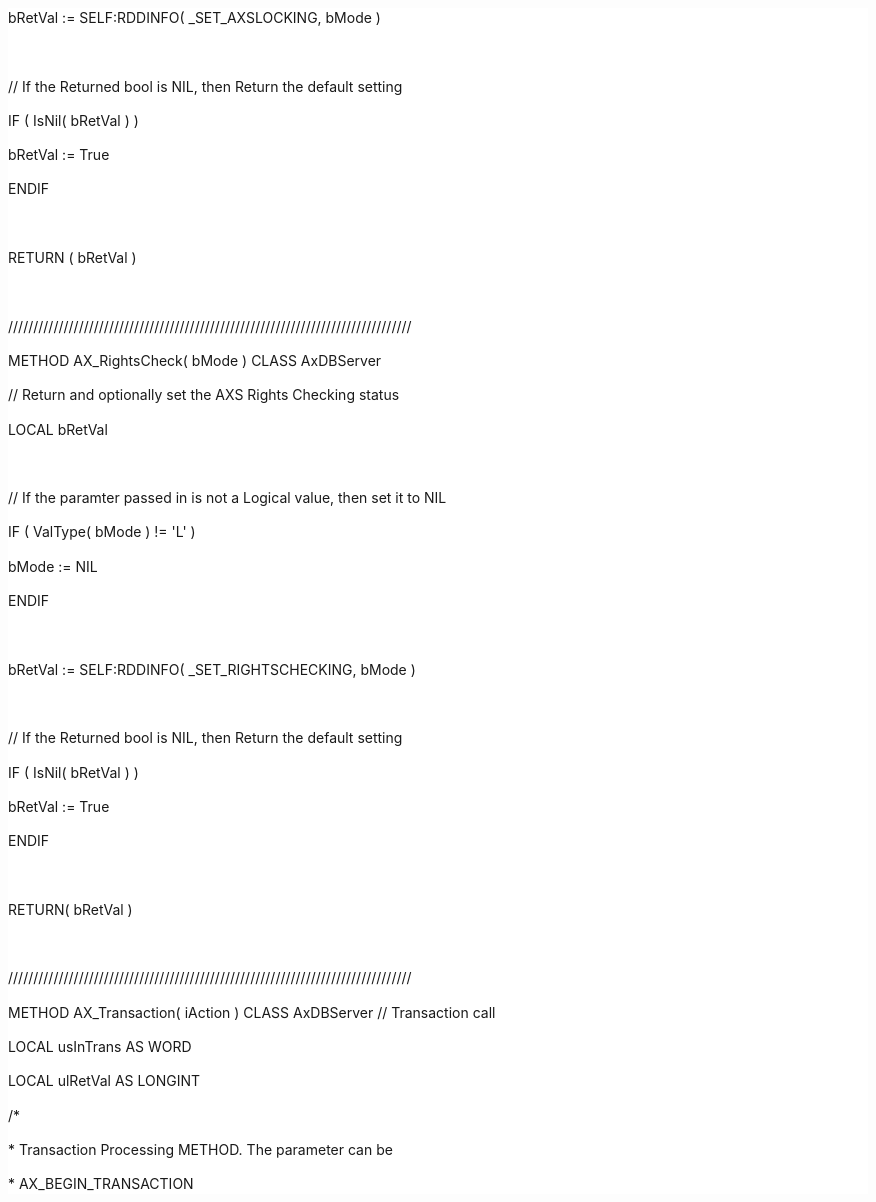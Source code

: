 bRetVal := SELF:RDDINFO( \_SET\_AXSLOCKING, bMode )

 

// If the Returned bool is NIL, then Return the default setting

IF ( IsNil( bRetVal ) )

bRetVal := True

ENDIF

 

RETURN ( bRetVal )

 

////////////////////////////////////////////////////////////////////////////////

METHOD AX\_RightsCheck( bMode ) CLASS AxDBServer

// Return and optionally set the AXS Rights Checking status

LOCAL bRetVal

 

// If the paramter passed in is not a Logical value, then set it to NIL

IF ( ValType( bMode ) != 'L' )

bMode := NIL

ENDIF

 

bRetVal := SELF:RDDINFO( \_SET\_RIGHTSCHECKING, bMode )

 

// If the Returned bool is NIL, then Return the default setting

IF ( IsNil( bRetVal ) )

bRetVal := True

ENDIF

 

RETURN( bRetVal )

 

////////////////////////////////////////////////////////////////////////////////

METHOD AX\_Transaction( iAction ) CLASS AxDBServer // Transaction call

LOCAL usInTrans AS WORD

LOCAL ulRetVal AS LONGINT

/\*

\* Transaction Processing METHOD. The parameter can be

\* AX\_BEGIN\_TRANSACTION

